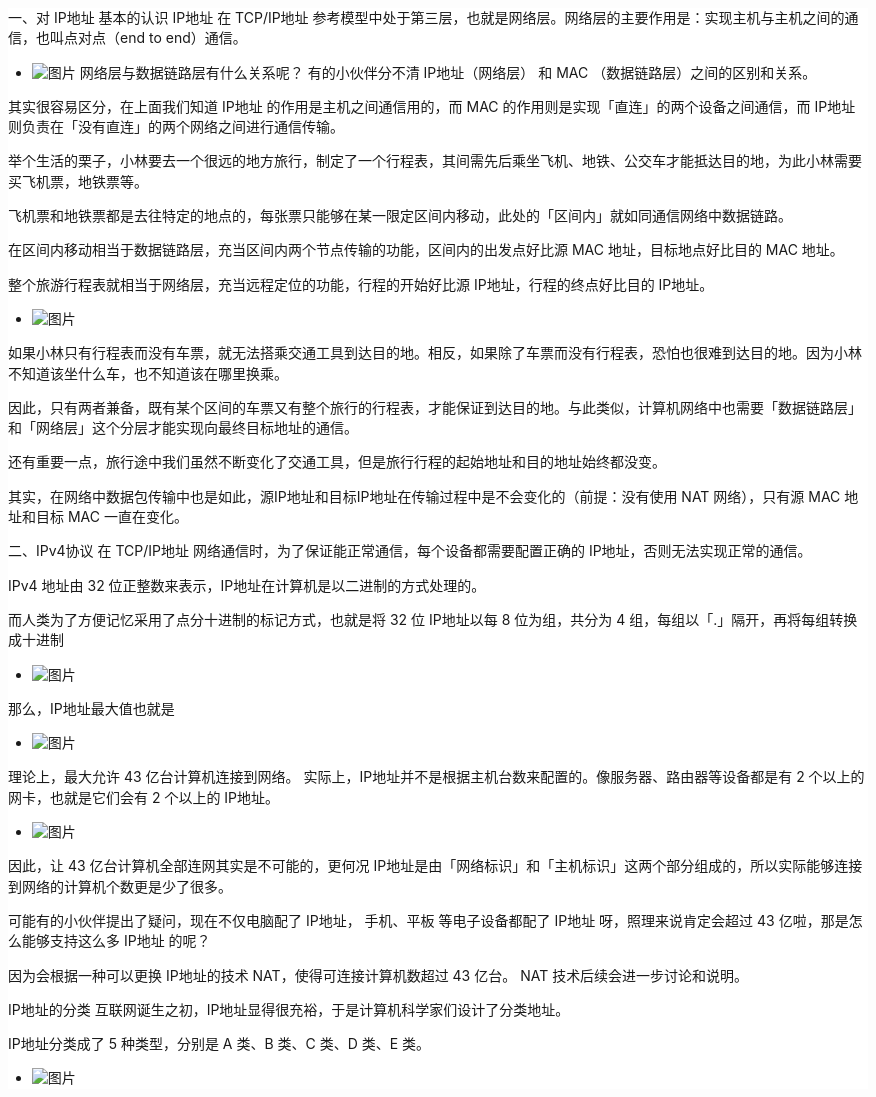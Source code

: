 一、对 IP地址 基本的认识
IP地址 在 TCP/IP地址 参考模型中处于第三层，也就是网络层。网络层的主要作用是：实现主机与主机之间的通信，也叫点对点（end to end）通信。

* ![图片](https://user-images.githubusercontent.com/79394963/195609893-d01bcf44-d46b-4d19-9930-157d9a6fbc6a.png)
网络层与数据链路层有什么关系呢？
有的小伙伴分不清 IP地址（网络层） 和 MAC （数据链路层）之间的区别和关系。

其实很容易区分，在上面我们知道 IP地址 的作用是主机之间通信用的，而 MAC 的作用则是实现「直连」的两个设备之间通信，而 IP地址 则负责在「没有直连」的两个网络之间进行通信传输。

举个生活的栗子，小林要去一个很远的地方旅行，制定了一个行程表，其间需先后乘坐飞机、地铁、公交车才能抵达目的地，为此小林需要买飞机票，地铁票等。

飞机票和地铁票都是去往特定的地点的，每张票只能够在某一限定区间内移动，此处的「区间内」就如同通信网络中数据链路。

在区间内移动相当于数据链路层，充当区间内两个节点传输的功能，区间内的出发点好比源 MAC 地址，目标地点好比目的 MAC 地址。

整个旅游行程表就相当于网络层，充当远程定位的功能，行程的开始好比源 IP地址，行程的终点好比目的 IP地址。

* ![图片](https://user-images.githubusercontent.com/79394963/195610192-f7249b1a-2f55-4586-9907-c2cca9797f83.png)

如果小林只有行程表而没有车票，就无法搭乘交通工具到达目的地。相反，如果除了车票而没有行程表，恐怕也很难到达目的地。因为小林不知道该坐什么车，也不知道该在哪里换乘。

因此，只有两者兼备，既有某个区间的车票又有整个旅行的行程表，才能保证到达目的地。与此类似，计算机网络中也需要「数据链路层」和「网络层」这个分层才能实现向最终目标地址的通信。

还有重要一点，旅行途中我们虽然不断变化了交通工具，但是旅行行程的起始地址和目的地址始终都没变。

其实，在网络中数据包传输中也是如此，源IP地址和目标IP地址在传输过程中是不会变化的（前提：没有使用 NAT 网络），只有源 MAC 地址和目标 MAC 一直在变化。

二、IPv4协议
在 TCP/IP地址 网络通信时，为了保证能正常通信，每个设备都需要配置正确的 IP地址，否则无法实现正常的通信。

IPv4 地址由 32 位正整数来表示，IP地址在计算机是以二进制的方式处理的。

而人类为了方便记忆采用了点分十进制的标记方式，也就是将 32 位 IP地址以每 8 位为组，共分为 4 组，每组以「.」隔开，再将每组转换成十进制


* ![图片](https://user-images.githubusercontent.com/79394963/195610386-6a3733ad-e884-46c3-80b0-c023c34bb055.png)

那么，IP地址最大值也就是

* ![图片](https://user-images.githubusercontent.com/79394963/195610597-ffbdcbc1-1160-4373-9f8f-815322b05cd0.png)

理论上，最大允许 43 亿台计算机连接到网络。
实际上，IP地址并不是根据主机台数来配置的。像服务器、路由器等设备都是有 2 个以上的网卡，也就是它们会有 2 个以上的 IP地址。

* ![图片](https://user-images.githubusercontent.com/79394963/195610745-845085dd-3b34-47f1-b523-8b25f0840c89.png)

因此，让 43 亿台计算机全部连网其实是不可能的，更何况 IP地址是由「网络标识」和「主机标识」这两个部分组成的，所以实际能够连接到网络的计算机个数更是少了很多。

可能有的小伙伴提出了疑问，现在不仅电脑配了 IP地址， 手机、平板 等电子设备都配了 IP地址 呀，照理来说肯定会超过 43 亿啦，那是怎么能够支持这么多 IP地址 的呢？

因为会根据一种可以更换 IP地址的技术 NAT，使得可连接计算机数超过 43 亿台。 NAT 技术后续会进一步讨论和说明。

IP地址的分类
互联网诞生之初，IP地址显得很充裕，于是计算机科学家们设计了分类地址。

IP地址分类成了 5 种类型，分别是 A 类、B 类、C 类、D 类、E 类。

* ![图片](https://user-images.githubusercontent.com/79394963/195610902-68ff7674-3078-4bb5-9d98-5272eb8f8166.png)
